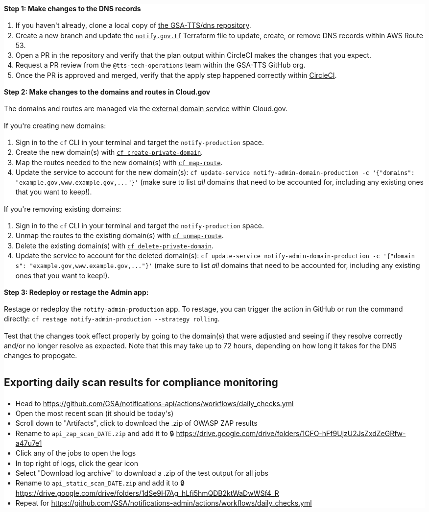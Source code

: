 **Step 1:  Make changes to the DNS records**

1. If you haven't already, clone a local copy of [the GSA-TTS/dns repository](https://github.com/GSA-TTS/dns).
1. Create a new branch and update the [`notify.gov.tf`]((https://github.com/GSA-TTS/dns/blob/main/terraform/notify.gov.tf)) Terraform file to update, create, or remove DNS records within AWS Route 53.
1. Open a PR in the repository and verify that the plan output within CircleCI makes the changes that you expect.
1. Request a PR review from the `@tts-tech-operations` team within the GSA-TTS GitHub org.
1. Once the PR is approved and merged, verify that the apply step happened correctly within [CircleCI](https://app.circleci.com/pipelines/github/GSA-TTS/dns).

**Step 2:  Make changes to the domains and routes in Cloud.gov**

The domains and routes are managed via the [external domain service](https://www.cloud.gov/docs/services/external-domain-service/) within Cloud.gov.

If you're creating new domains:

1. Sign in to the `cf` CLI in your terminal and target the `notify-production` space.
1. Create the new domain(s) with [`cf create-private-domain`](https://docs.cloudfoundry.org/devguide/deploy-apps/routes-domains.html#private-domains).
1. Map the routes needed to the new domain(s) with [`cf map-route`](https://docs.cloudfoundry.org/devguide/deploy-apps/routes-domains.html#map-route).
1. Update the service to account for the new domain(s): `cf update-service notify-admin-domain-production -c '{"domains": "example.gov,www.example.gov,..."}'` (make sure to list *all* domains that need to be accounted for, including any existing ones that you want to keep!).

If you're removing existing domains:

1. Sign in to the `cf` CLI in your terminal and target the `notify-production` space.
1. Unmap the routes to the existing domain(s) with [`cf unmap-route`](https://docs.cloudfoundry.org/devguide/deploy-apps/routes-domains.html#unmap-route).
1. Delete the existing domain(s) with [`cf delete-private-domain`](https://docs.cloudfoundry.org/devguide/deploy-apps/routes-domains.html#private-domains).
1. Update the service to account for the deleted domain(s): `cf update-service notify-admin-domain-production -c '{"domains": "example.gov,www.example.gov,..."}'` (make sure to list *all* domains that need to be accounted for, including any existing ones that you want to keep!).

**Step 3:  Redeploy or restage the Admin app:**

Restage or redeploy the `notify-admin-production` app.  To restage, you can trigger the action in GitHub or run the command directly: `cf restage notify-admin-production --strategy rolling`.

Test that the changes took effect properly by going to the domain(s) that were adjusted and seeing if they resolve correctly and/or no longer resolve as expected. Note that this may take up to 72 hours, depending on how long it takes for the DNS changes to propogate.

## Exporting daily scan results for compliance monitoring

- Head to https://github.com/GSA/notifications-api/actions/workflows/daily_checks.yml
- Open the most recent scan (it should be today's)
- Scroll down to "Artifacts", click to download the .zip of OWASP ZAP results
- Rename to `api_zap_scan_DATE.zip` and add it to 🔒 https://drive.google.com/drive/folders/1CFO-hFf9UjzU2JsZxdZeGRfw-a47u7e1
- Click any of the jobs to open the logs
- In top right of logs, click the gear icon
- Select "Download log archive" to download a .zip of the test output for all jobs
- Rename to `api_static_scan_DATE.zip` and add it to 🔒 https://drive.google.com/drive/folders/1dSe9H7Ag_hLfi5hmQDB2ktWaDwWSf4_R
- Repeat for https://github.com/GSA/notifications-admin/actions/workflows/daily_checks.yml
